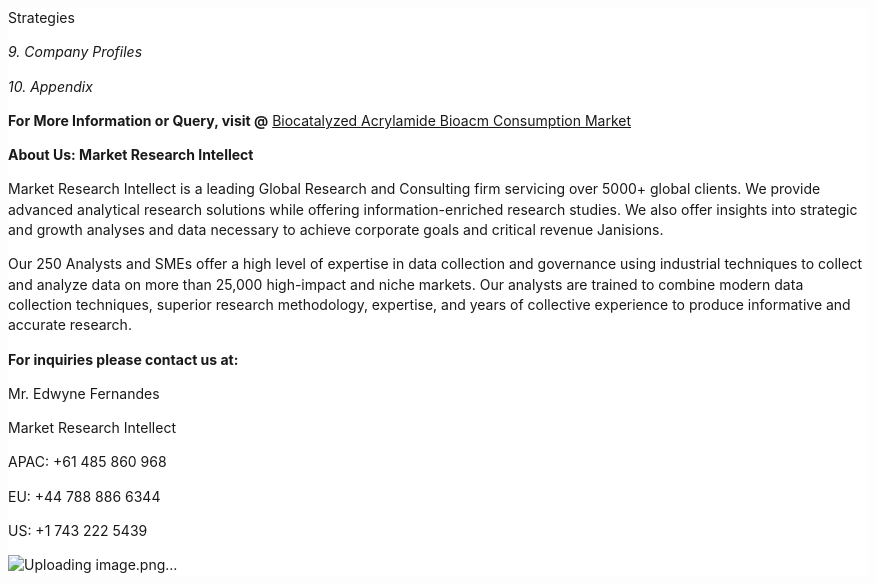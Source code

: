 Strategies</span></em></li></ul><p><em><span class="font-[700]">9. Company Profiles</span></em></p><p><em><span class="font-[700]">10. Appendix</span></em></p><p><span class="font-[700]"><strong>For More Information or Query, visit&nbsp;@</strong>&nbsp;</span><span class="font-[700]"><a href="https://www.marketresearchintellect.com/product/global-biocatalyzed-acrylamide-bioacm-consumption-market-size-and-forecast/?utm_source=Linkedin&utm_medium=828" target="_blank" data-tracking-control-name="article-ssr-frontend-pulse_little-text-block" data-tracking-will-navigate="" data-test-link="">Biocatalyzed Acrylamide Bioacm Consumption Market</a></span></p><p><strong><span class="font-[700]">About Us: Market Research Intellect</span></strong></p><p><span class="">Market Research Intellect is a leading Global Research and Consulting firm servicing over 5000+ global clients. We provide advanced analytical research solutions while offering information-enriched research studies.&nbsp;</span>We also offer insights into strategic and growth analyses and data necessary to achieve corporate goals and critical revenue Janisions.</p><p><span class="">Our 250 Analysts and SMEs offer a high level of expertise in data collection and governance using industrial techniques to collect and analyze data on more than 25,000 high-impact and niche markets. Our analysts are trained to combine modern data collection techniques, superior research methodology, expertise, and years of collective experience to produce informative and accurate research.</span></p><p><strong>For inquiries please contact us at:</strong></p><p>Mr. Edwyne Fernandes</p><p>Market Research Intellect</p><p>APAC: +61 485 860 968</p><p>EU: +44 788 886 6344</p><p>US: +1 743 222 5439</p>
![Uploading image.png…]()
